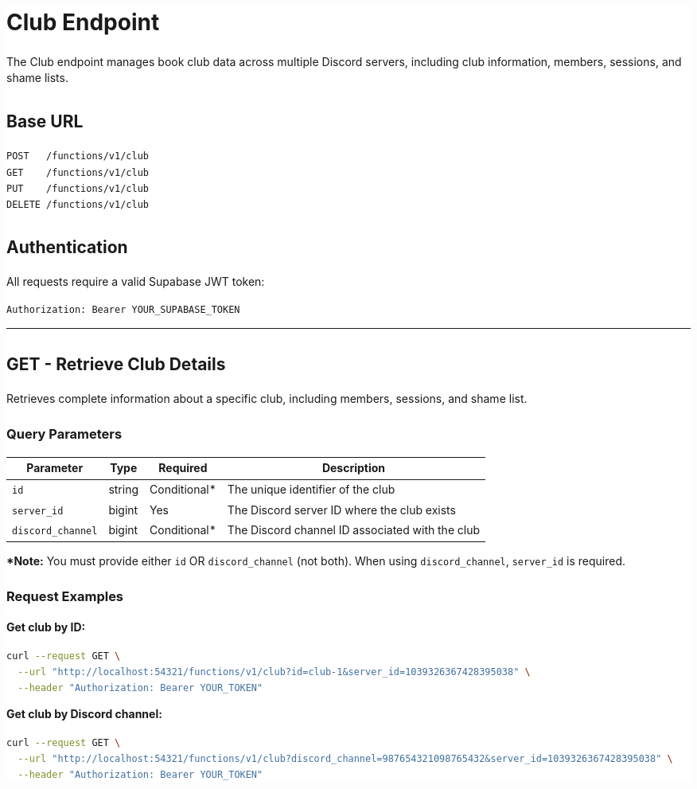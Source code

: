 # Club Endpoint

The Club endpoint manages book club data across multiple Discord servers, including club information, members, sessions, and shame lists.

## Base URL

```
POST   /functions/v1/club
GET    /functions/v1/club
PUT    /functions/v1/club
DELETE /functions/v1/club
```

## Authentication

All requests require a valid Supabase JWT token:

```
Authorization: Bearer YOUR_SUPABASE_TOKEN
```

---

## GET - Retrieve Club Details

Retrieves complete information about a specific club, including members, sessions, and shame list.

### Query Parameters

| Parameter | Type | Required | Description |
|-----------|------|----------|-------------|
| `id` | string | Conditional* | The unique identifier of the club |
| `server_id` | bigint | Yes | The Discord server ID where the club exists |
| `discord_channel` | bigint | Conditional* | The Discord channel ID associated with the club |

**\*Note:** You must provide either `id` OR `discord_channel` (not both). When using `discord_channel`, `server_id` is required.

### Request Examples

**Get club by ID:**
```bash
curl --request GET \
  --url "http://localhost:54321/functions/v1/club?id=club-1&server_id=1039326367428395038" \
  --header "Authorization: Bearer YOUR_TOKEN"
```

**Get club by Discord channel:**
```bash
curl --request GET \
  --url "http://localhost:54321/functions/v1/club?discord_channel=987654321098765432&server_id=1039326367428395038" \
  --header "Authorization: Bearer YOUR_TOKEN"
```
